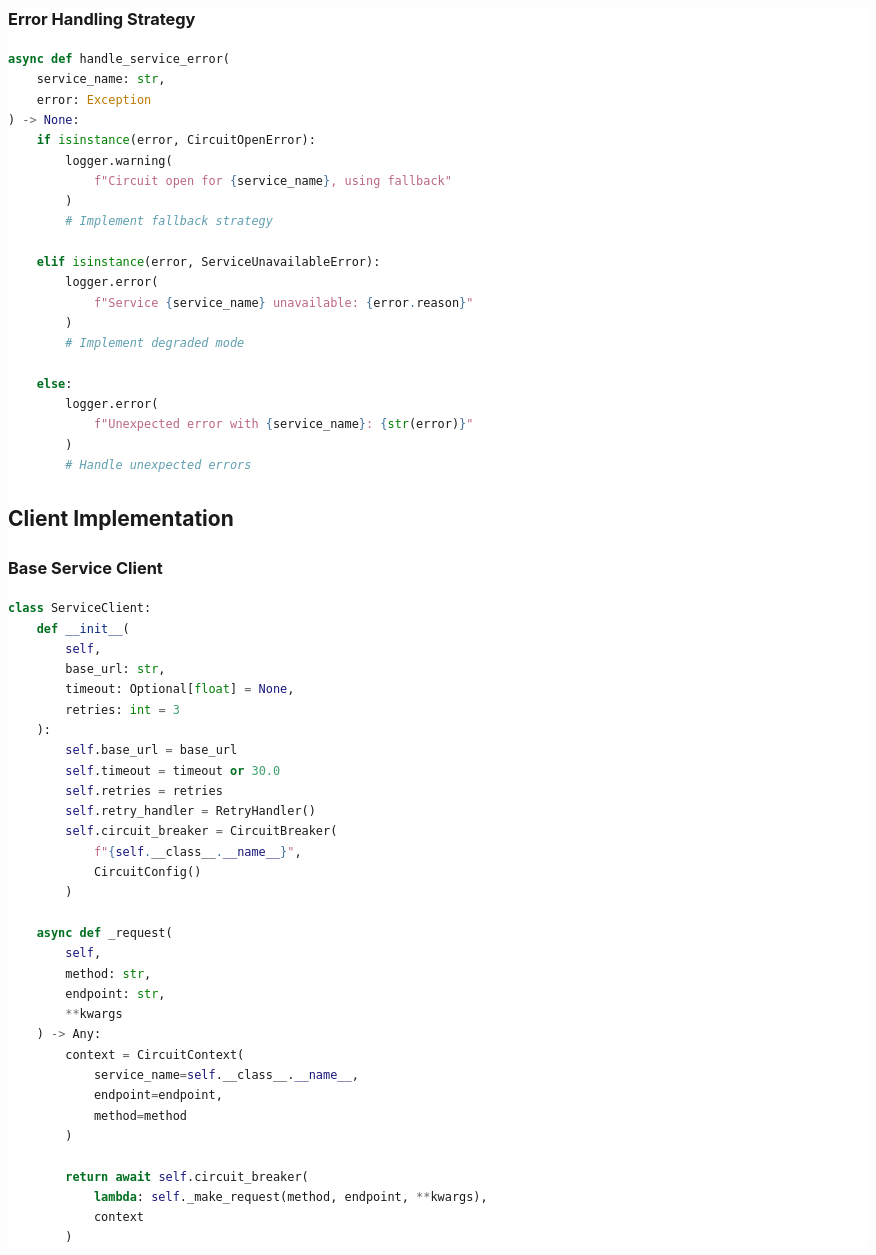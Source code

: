 ### Error Handling Strategy

```python
async def handle_service_error(
    service_name: str,
    error: Exception
) -> None:
    if isinstance(error, CircuitOpenError):
        logger.warning(
            f"Circuit open for {service_name}, using fallback"
        )
        # Implement fallback strategy
        
    elif isinstance(error, ServiceUnavailableError):
        logger.error(
            f"Service {service_name} unavailable: {error.reason}"
        )
        # Implement degraded mode
        
    else:
        logger.error(
            f"Unexpected error with {service_name}: {str(error)}"
        )
        # Handle unexpected errors
```

## Client Implementation

### Base Service Client

```python
class ServiceClient:
    def __init__(
        self,
        base_url: str,
        timeout: Optional[float] = None,
        retries: int = 3
    ):
        self.base_url = base_url
        self.timeout = timeout or 30.0
        self.retries = retries
        self.retry_handler = RetryHandler()
        self.circuit_breaker = CircuitBreaker(
            f"{self.__class__.__name__}",
            CircuitConfig()
        )
    
    async def _request(
        self,
        method: str,
        endpoint: str,
        **kwargs
    ) -> Any:
        context = CircuitContext(
            service_name=self.__class__.__name__,
            endpoint=endpoint,
            method=method
        )
        
        return await self.circuit_breaker(
            lambda: self._make_request(method, endpoint, **kwargs),
            context
        )
```